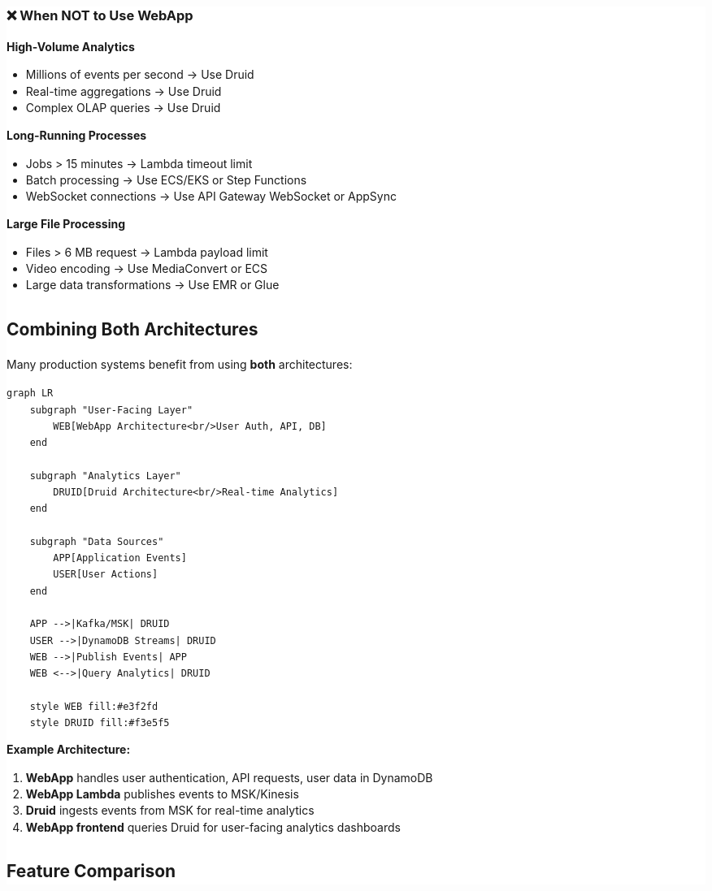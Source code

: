 ### ❌ When NOT to Use WebApp

**High-Volume Analytics**
- Millions of events per second → Use Druid
- Real-time aggregations → Use Druid
- Complex OLAP queries → Use Druid

**Long-Running Processes**
- Jobs > 15 minutes → Lambda timeout limit
- Batch processing → Use ECS/EKS or Step Functions
- WebSocket connections → Use API Gateway WebSocket or AppSync

**Large File Processing**
- Files > 6 MB request → Lambda payload limit
- Video encoding → Use MediaConvert or ECS
- Large data transformations → Use EMR or Glue

## Combining Both Architectures

Many production systems benefit from using **both** architectures:

```mermaid
graph LR
    subgraph "User-Facing Layer"
        WEB[WebApp Architecture<br/>User Auth, API, DB]
    end

    subgraph "Analytics Layer"
        DRUID[Druid Architecture<br/>Real-time Analytics]
    end

    subgraph "Data Sources"
        APP[Application Events]
        USER[User Actions]
    end

    APP -->|Kafka/MSK| DRUID
    USER -->|DynamoDB Streams| DRUID
    WEB -->|Publish Events| APP
    WEB <-->|Query Analytics| DRUID

    style WEB fill:#e3f2fd
    style DRUID fill:#f3e5f5
```

**Example Architecture:**
1. **WebApp** handles user authentication, API requests, user data in DynamoDB
2. **WebApp Lambda** publishes events to MSK/Kinesis
3. **Druid** ingests events from MSK for real-time analytics
4. **WebApp frontend** queries Druid for user-facing analytics dashboards

## Feature Comparison
